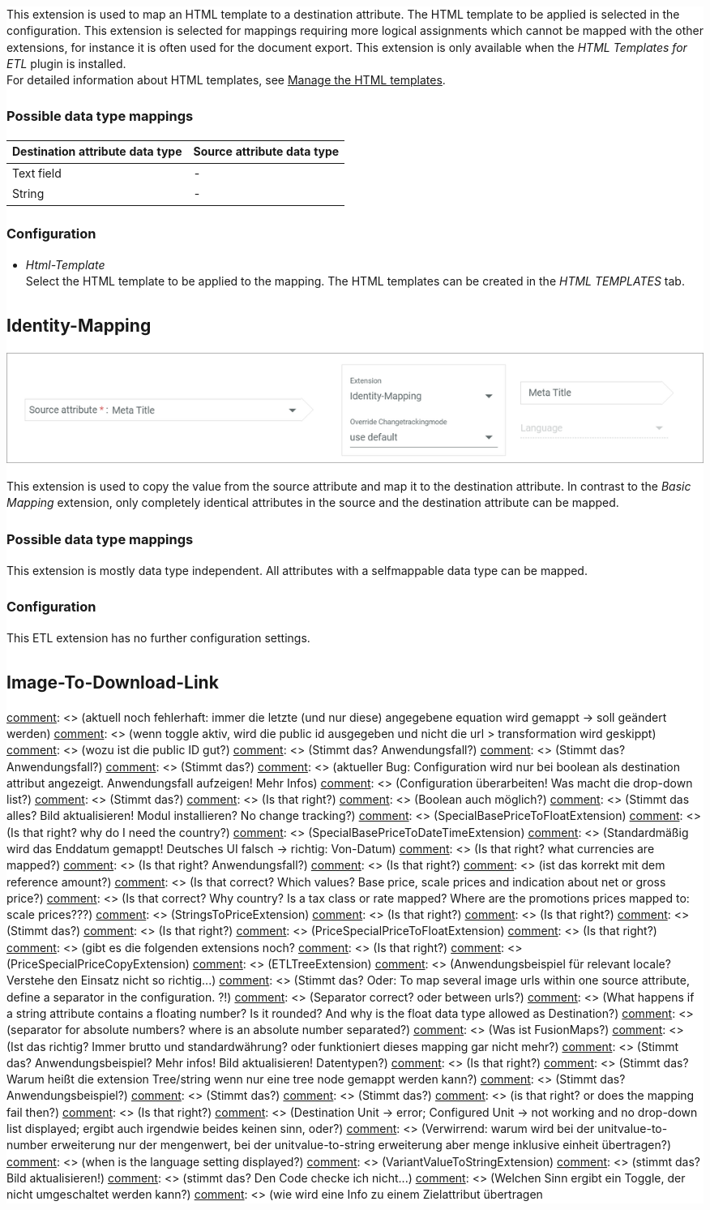 This extension is used to map an HTML template to a destination attribute. The HTML template to be applied is selected in the configuration. This extension is selected for mappings requiring more logical assignments which cannot be mapped with the other extensions, for instance it is often used for the document export. This extension is only available when the *HTML Templates for ETL* plugin is installed.  
For detailed information about HTML templates, see [Manage the HTML templates](/PIM/Operation/03_ManageHTMLTemplates.md).

### Possible data type mappings

| Destination attribute data type  | Source attribute data type     |
|----------------------------------|--------------------------------|
| Text field                       | -                              |
| String                           | -                              |

### Configuration

- *Html-Template*   
  Select the HTML template to be applied to the mapping. The HTML templates can be created in the *HTML TEMPLATES* tab.



## Identity-Mapping

![Identity mapping](/Assets/Screenshots/DataHub/Settings/ETL/Extensions/IdentityMapping.png "[Identity mapping]")

This extension is used to copy the value from the source attribute and map it to the destination attribute. In contrast to the *Basic Mapping* extension, only completely identical attributes in the source and the destination attribute can be mapped.

### Possible data type mappings

This extension is mostly data type independent. All attributes with a selfmappable data type can be mapped.

[comment]: <> (Selfmappable erklären, welche datentypen sind nicht selfmappable?)

### Configuration
This ETL extension has no further configuration settings.



## Image-To-Download-Link


[comment]: <> (wird das auch hauptsächlich zur Berechnung verwendet oder zur Kombination mehrerer string/Text attribute?)
[comment]: <> (aktuell noch fehlerhaft: immer die letzte (und nur diese) angegebene equation wird gemappt -> soll geändert werden)
  [comment]: <> (wenn toggle aktiv, wird die public id ausgegeben und nicht die url > transformation wird geskippt)
  [comment]: <> (wozu ist die public ID gut?)
[comment]: <> (Stimmt das? Anwendungsfall?)
[comment]: <> (Stimmt das? Anwendungsfall?)
[comment]: <> (Stimmt das?)
[comment]: <> (aktueller Bug: Configuration wird nur bei boolean als destination attribut angezeigt. Anwendungsfall aufzeigen! Mehr Infos)
[comment]: <> (Configuration überarbeiten! Was macht die drop-down list?)
[comment]: <> (Stimmt das?)
[comment]: <> (Is that right?)
[comment]: <> (Boolean auch möglich?)
  [comment]: <> (Stimmt das alles? Bild aktualisieren! Modul installieren? No change tracking?)
[comment]: <> (SpecialBasePriceToFloatExtension)
[comment]: <> (Is that right? why do I need the country?)
[comment]: <> (SpecialBasePriceToDateTimeExtension)
[comment]: <> (Standardmäßig wird das Enddatum gemappt! Deutsches UI falsch -> richtig: Von-Datum)
  [comment]: <> (Is that right? what currencies are mapped?)
[comment]: <> (Is that right? Anwendungsfall?)
[comment]: <> (Is that right?)
[comment]: <> (ist das korrekt mit dem reference amount?)
 [comment]: <> (Is that correct? Which values? Base price, scale prices and indication about net or gross price?)
[comment]: <> (Is that correct? Why country? Is a tax class or rate mapped? Where are the promotions prices mapped to: scale prices???)
[comment]: <> (StringsToPriceExtension)
[comment]: <> (Is that right?)
[comment]: <> (Is that right?)
[comment]: <> (Stimmt das?)
  [comment]: <> (Is that right?)
[comment]: <> (PriceSpecialPriceToFloatExtension)
  [comment]: <> (Is that right?)
[comment]: <> (gibt es die folgenden extensions noch?
  [comment]: <> (Is that right?)
[comment]: <> (PriceSpecialPriceCopyExtension)
[comment]: <> (ETLTreeExtension)
  [comment]: <> (Anwendungsbeispiel für relevant locale? Verstehe den Einsatz nicht so richtig...)
[comment]: <> (Stimmt das? Oder: To map several image urls within one source attribute, define a separator in the configuration. ?!)
[comment]: <> (Separator correct? oder between urls?)
[comment]: <> (What happens if a string attribute contains a floating number? Is it rounded? And why is the float data type allowed as Destination?)
  [comment]: <> (separator for absolute numbers? where is an absolute number separated?)
  [comment]: <> (Was ist FusionMaps?)
[comment]: <> (Ist das richtig? Immer brutto und standardwährung? oder funktioniert dieses mapping gar nicht mehr?)
[comment]: <> (Stimmt das? Anwendungsbeispiel? Mehr infos! Bild aktualisieren! Datentypen?)
[comment]: <> (Is that right?)
[comment]: <> (Stimmt das? Warum heißt die extension Tree/string wenn nur eine tree node gemappt werden kann?)
[comment]: <> (Stimmt das? Anwendungsbeispiel?)
[comment]: <> (Stimmt das?)
[comment]: <> (Stimmt das?)
  [comment]: <> (is that right? or does the mapping fail then?)
[comment]: <> (Is that right?)
  [comment]: <> (Destination Unit -> error; Configured Unit -> not working and no drop-down list displayed; ergibt auch irgendwie beides keinen sinn, oder?)
  [comment]: <> (Verwirrend: warum wird bei der unitvalue-to-number erweiterung nur der mengenwert, bei der unitvalue-to-string erweiterung aber menge inklusive einheit übertragen?)
[comment]: <> (when is the language setting displayed?)
[comment]: <> (VariantValueToStringExtension)
[comment]: <> (stimmt das? Bild aktualisieren!)
[comment]: <> (stimmt das? Den Code checke ich nicht...)
  [comment]: <> (Welchen Sinn ergibt ein Toggle, der nicht umgeschaltet werden kann?)
  [comment]: <> (wie wird eine Info zu einem Zielattribut übertragen